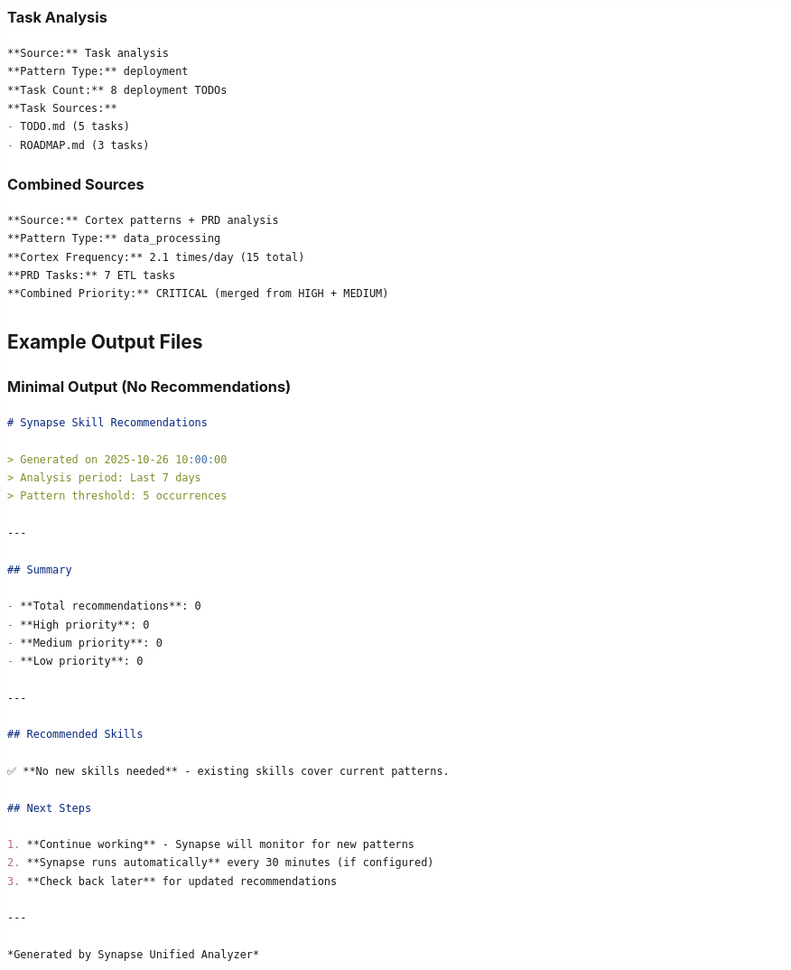 ### Task Analysis

```markdown
**Source:** Task analysis
**Pattern Type:** deployment
**Task Count:** 8 deployment TODOs
**Task Sources:**
- TODO.md (5 tasks)
- ROADMAP.md (3 tasks)
```

### Combined Sources

```markdown
**Source:** Cortex patterns + PRD analysis
**Pattern Type:** data_processing
**Cortex Frequency:** 2.1 times/day (15 total)
**PRD Tasks:** 7 ETL tasks
**Combined Priority:** CRITICAL (merged from HIGH + MEDIUM)
```

## Example Output Files

### Minimal Output (No Recommendations)

```markdown
# Synapse Skill Recommendations

> Generated on 2025-10-26 10:00:00
> Analysis period: Last 7 days
> Pattern threshold: 5 occurrences

---

## Summary

- **Total recommendations**: 0
- **High priority**: 0
- **Medium priority**: 0
- **Low priority**: 0

---

## Recommended Skills

✅ **No new skills needed** - existing skills cover current patterns.

## Next Steps

1. **Continue working** - Synapse will monitor for new patterns
2. **Synapse runs automatically** every 30 minutes (if configured)
3. **Check back later** for updated recommendations

---

*Generated by Synapse Unified Analyzer*
```
